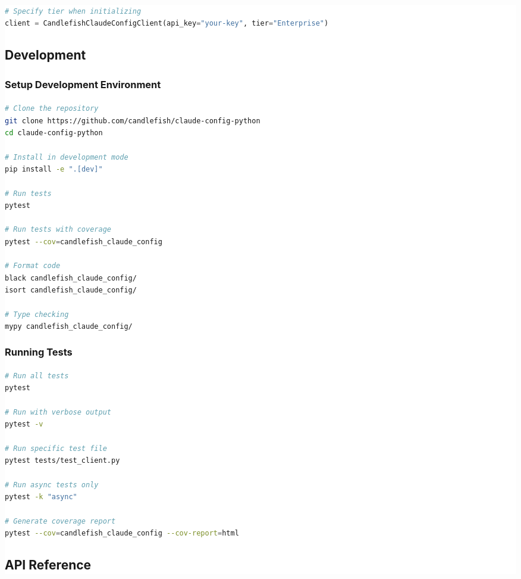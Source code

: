```python
# Specify tier when initializing
client = CandlefishClaudeConfigClient(api_key="your-key", tier="Enterprise")
```

## Development

### Setup Development Environment

```bash
# Clone the repository
git clone https://github.com/candlefish/claude-config-python
cd claude-config-python

# Install in development mode
pip install -e ".[dev]"

# Run tests
pytest

# Run tests with coverage
pytest --cov=candlefish_claude_config

# Format code
black candlefish_claude_config/
isort candlefish_claude_config/

# Type checking
mypy candlefish_claude_config/
```

### Running Tests

```bash
# Run all tests
pytest

# Run with verbose output
pytest -v

# Run specific test file
pytest tests/test_client.py

# Run async tests only
pytest -k "async"

# Generate coverage report
pytest --cov=candlefish_claude_config --cov-report=html
```

## API Reference
